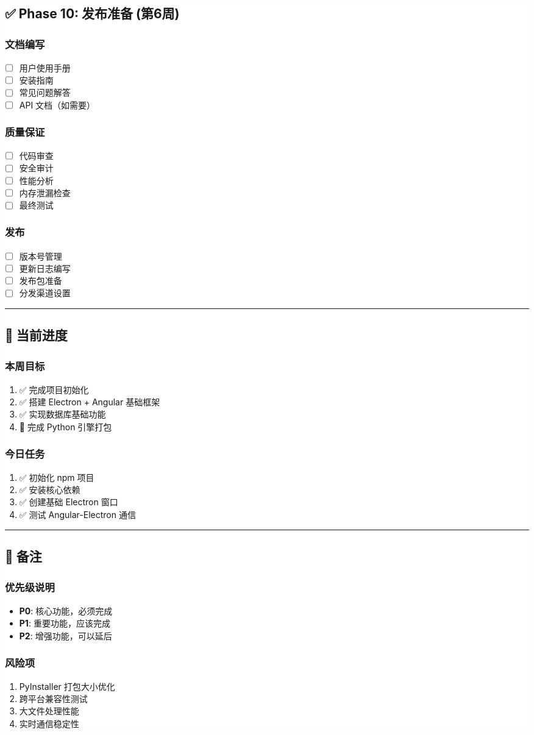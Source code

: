 
## ✅ Phase 10: 发布准备 (第6周)

### 文档编写
- [ ] 用户使用手册
- [ ] 安装指南
- [ ] 常见问题解答
- [ ] API 文档（如需要）

### 质量保证
- [ ] 代码审查
- [ ] 安全审计
- [ ] 性能分析
- [ ] 内存泄漏检查
- [ ] 最终测试

### 发布
- [ ] 版本号管理
- [ ] 更新日志编写
- [ ] 发布包准备
- [ ] 分发渠道设置

---

## 🏃 当前进度

### 本周目标
1. ✅ 完成项目初始化
2. ✅ 搭建 Electron + Angular 基础框架
3. ✅ 实现数据库基础功能
4. 🔄 完成 Python 引擎打包

### 今日任务
1. ✅ 初始化 npm 项目
2. ✅ 安装核心依赖
3. ✅ 创建基础 Electron 窗口
4. ✅ 测试 Angular-Electron 通信

---

## 📝 备注

### 优先级说明
- **P0**: 核心功能，必须完成
- **P1**: 重要功能，应该完成  
- **P2**: 增强功能，可以延后

### 风险项
1. PyInstaller 打包大小优化
2. 跨平台兼容性测试
3. 大文件处理性能
4. 实时通信稳定性
